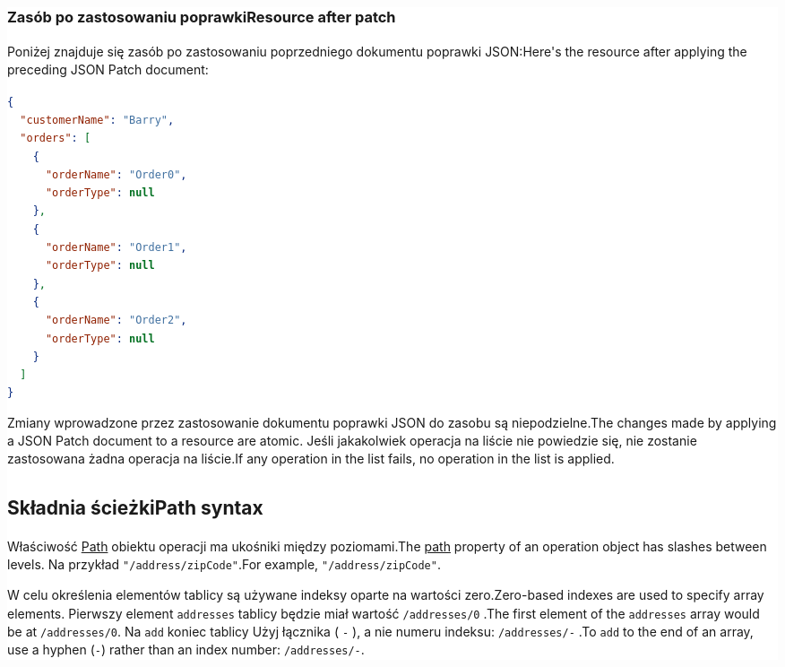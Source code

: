 ### <a name="resource-after-patch"></a><span data-ttu-id="6f6e8-131">Zasób po zastosowaniu poprawki</span><span class="sxs-lookup"><span data-stu-id="6f6e8-131">Resource after patch</span></span>

<span data-ttu-id="6f6e8-132">Poniżej znajduje się zasób po zastosowaniu poprzedniego dokumentu poprawki JSON:</span><span class="sxs-lookup"><span data-stu-id="6f6e8-132">Here's the resource after applying the preceding JSON Patch document:</span></span>

```json
{
  "customerName": "Barry",
  "orders": [
    {
      "orderName": "Order0",
      "orderType": null
    },
    {
      "orderName": "Order1",
      "orderType": null
    },
    {
      "orderName": "Order2",
      "orderType": null
    }
  ]
}
```

<span data-ttu-id="6f6e8-133">Zmiany wprowadzone przez zastosowanie dokumentu poprawki JSON do zasobu są niepodzielne.</span><span class="sxs-lookup"><span data-stu-id="6f6e8-133">The changes made by applying a JSON Patch document to a resource are atomic.</span></span> <span data-ttu-id="6f6e8-134">Jeśli jakakolwiek operacja na liście nie powiedzie się, nie zostanie zastosowana żadna operacja na liście.</span><span class="sxs-lookup"><span data-stu-id="6f6e8-134">If any operation in the list fails, no operation in the list is applied.</span></span>

## <a name="path-syntax"></a><span data-ttu-id="6f6e8-135">Składnia ścieżki</span><span class="sxs-lookup"><span data-stu-id="6f6e8-135">Path syntax</span></span>

<span data-ttu-id="6f6e8-136">Właściwość [Path](https://tools.ietf.org/html/rfc6901) obiektu operacji ma ukośniki między poziomami.</span><span class="sxs-lookup"><span data-stu-id="6f6e8-136">The [path](https://tools.ietf.org/html/rfc6901) property of an operation object has slashes between levels.</span></span> <span data-ttu-id="6f6e8-137">Na przykład `"/address/zipCode"`.</span><span class="sxs-lookup"><span data-stu-id="6f6e8-137">For example, `"/address/zipCode"`.</span></span>

<span data-ttu-id="6f6e8-138">W celu określenia elementów tablicy są używane indeksy oparte na wartości zero.</span><span class="sxs-lookup"><span data-stu-id="6f6e8-138">Zero-based indexes are used to specify array elements.</span></span> <span data-ttu-id="6f6e8-139">Pierwszy element `addresses` tablicy będzie miał wartość `/addresses/0` .</span><span class="sxs-lookup"><span data-stu-id="6f6e8-139">The first element of the `addresses` array would be at `/addresses/0`.</span></span> <span data-ttu-id="6f6e8-140">Na `add` koniec tablicy Użyj łącznika ( `-` ), a nie numeru indeksu: `/addresses/-` .</span><span class="sxs-lookup"><span data-stu-id="6f6e8-140">To `add` to the end of an array, use a hyphen (`-`) rather than an index number: `/addresses/-`.</span></span>
